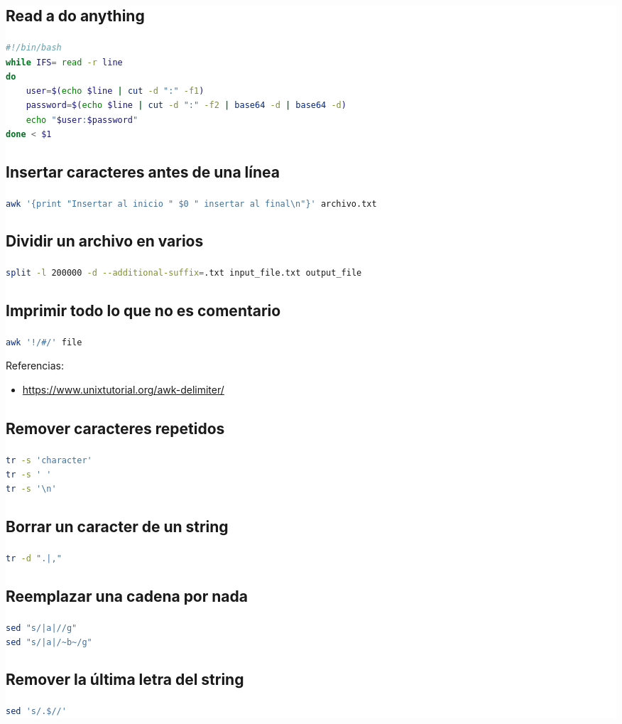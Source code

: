 ## Read a do anything
~~~bash
#!/bin/bash
while IFS= read -r line
do
    user=$(echo $line | cut -d ":" -f1)
    password=$(echo $line | cut -d ":" -f2 | base64 -d | base64 -d)
    echo "$user:$password"
done < $1
~~~

## Insertar caracteres antes de una línea
~~~bash
awk '{print "Insertar al inicio " $0 " insertar al final\n"}' archivo.txt
~~~

## Dividir un archivo en varios
~~~bash
split -l 200000 -d --additional-suffix=.txt input_file.txt output_file
~~~

## Imprimir todo lo que no es comentario
~~~bash
awk '!/#/' file
~~~
Referencias:
+ https://www.unixtutorial.org/awk-delimiter/

## Remover caracteres repetidos
~~~bash
tr -s 'character'
tr -s ' '
tr -s '\n'

~~~ 
## Borrar un caracter de un string
~~~bash
tr -d ".|,"
~~~

## Reemplazar una cadena por nada 
~~~bash
sed "s/|a|//g" 
sed "s/|a|/~b~/g" 
~~~

## Remover la última letra del string
~~~bash
sed 's/.$//'
~~~

